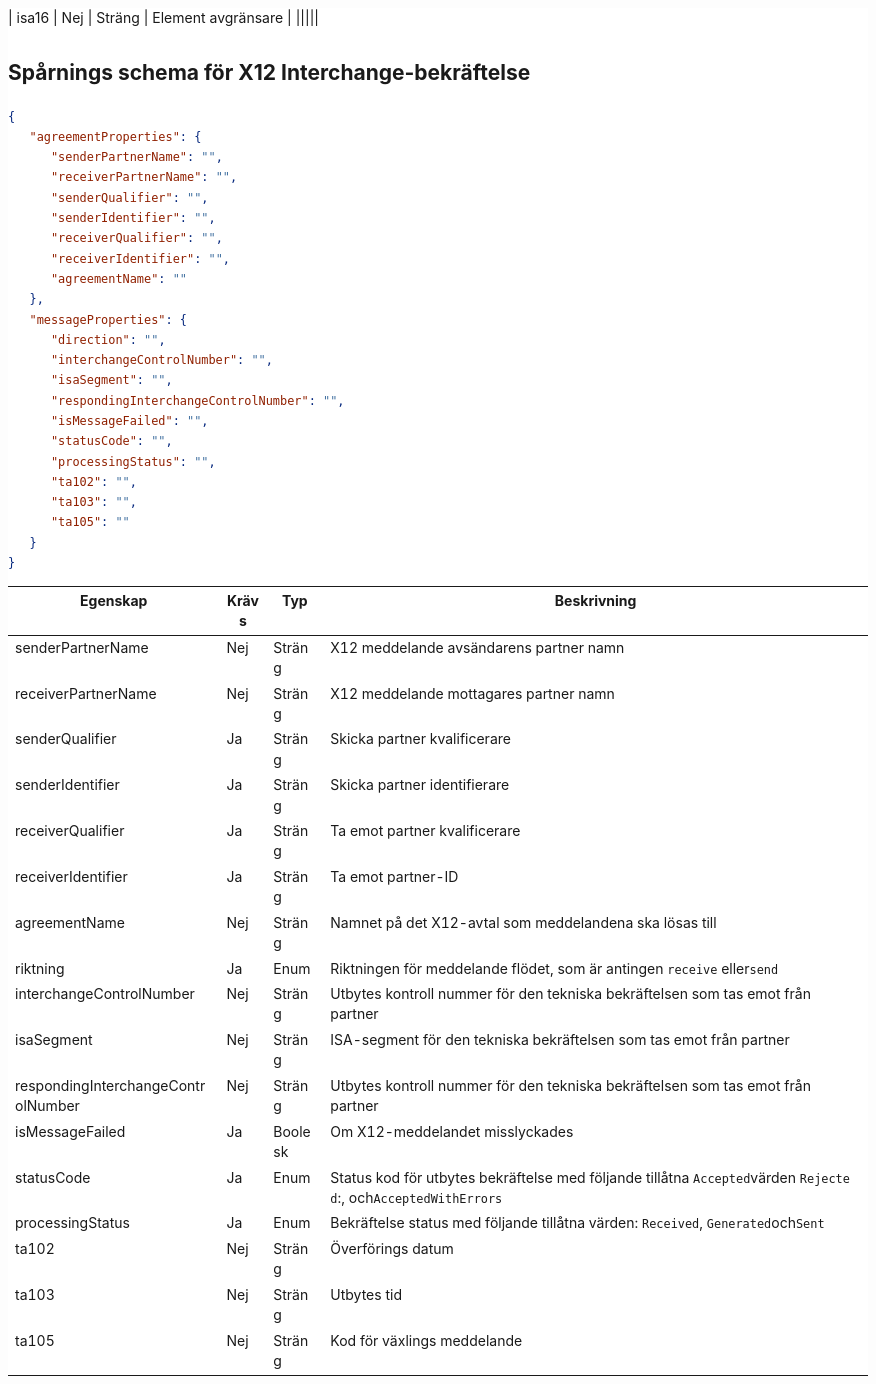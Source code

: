 | isa16 | Nej | Sträng | Element avgränsare |
|||||

## <a name="x12-interchange-acknowledgment-tracking-schema"></a>Spårnings schema för X12 Interchange-bekräftelse

```json
{
   "agreementProperties": {
      "senderPartnerName": "",
      "receiverPartnerName": "",
      "senderQualifier": "",
      "senderIdentifier": "",
      "receiverQualifier": "",
      "receiverIdentifier": "",
      "agreementName": ""
   },
   "messageProperties": {
      "direction": "",
      "interchangeControlNumber": "",
      "isaSegment": "",
      "respondingInterchangeControlNumber": "",
      "isMessageFailed": "",
      "statusCode": "",
      "processingStatus": "",
      "ta102": "",
      "ta103": "",
      "ta105": ""
   }
}
```

| Egenskap | Krävs | Typ | Beskrivning |
|----------|----------|------|-------------|
| senderPartnerName | Nej | Sträng | X12 meddelande avsändarens partner namn |
| receiverPartnerName | Nej | Sträng | X12 meddelande mottagares partner namn |
| senderQualifier | Ja | Sträng | Skicka partner kvalificerare |
| senderIdentifier | Ja | Sträng | Skicka partner identifierare |
| receiverQualifier | Ja | Sträng | Ta emot partner kvalificerare |
| receiverIdentifier | Ja | Sträng | Ta emot partner-ID |
| agreementName | Nej | Sträng | Namnet på det X12-avtal som meddelandena ska lösas till |
| riktning | Ja | Enum | Riktningen för meddelande flödet, som är antingen `receive` eller`send` |
| interchangeControlNumber | Nej | Sträng | Utbytes kontroll nummer för den tekniska bekräftelsen som tas emot från partner |
| isaSegment | Nej | Sträng | ISA-segment för den tekniska bekräftelsen som tas emot från partner |
| respondingInterchangeControlNumber | Nej | Sträng | Utbytes kontroll nummer för den tekniska bekräftelsen som tas emot från partner |
| isMessageFailed | Ja | Boolesk | Om X12-meddelandet misslyckades |
| statusCode | Ja | Enum | Status kod för utbytes bekräftelse med följande tillåtna `Accepted`värden `Rejected`:, och`AcceptedWithErrors` |
| processingStatus | Ja | Enum | Bekräftelse status med följande tillåtna värden: `Received`, `Generated`och`Sent` |
| ta102 | Nej | Sträng | Överförings datum |
| ta103 | Nej | Sträng | Utbytes tid |
| ta105 | Nej | Sträng | Kod för växlings meddelande |